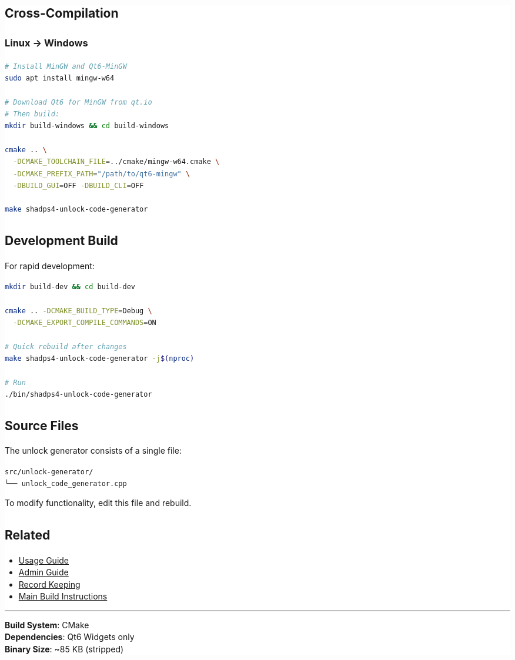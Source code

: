## Cross-Compilation

### Linux → Windows

```bash
# Install MinGW and Qt6-MinGW
sudo apt install mingw-w64

# Download Qt6 for MinGW from qt.io
# Then build:
mkdir build-windows && cd build-windows

cmake .. \
  -DCMAKE_TOOLCHAIN_FILE=../cmake/mingw-w64.cmake \
  -DCMAKE_PREFIX_PATH="/path/to/qt6-mingw" \
  -DBUILD_GUI=OFF -DBUILD_CLI=OFF

make shadps4-unlock-code-generator
```

## Development Build

For rapid development:

```bash
mkdir build-dev && cd build-dev

cmake .. -DCMAKE_BUILD_TYPE=Debug \
  -DCMAKE_EXPORT_COMPILE_COMMANDS=ON

# Quick rebuild after changes
make shadps4-unlock-code-generator -j$(nproc)

# Run
./bin/shadps4-unlock-code-generator
```

## Source Files

The unlock generator consists of a single file:
```
src/unlock-generator/
└── unlock_code_generator.cpp
```

To modify functionality, edit this file and rebuild.

## Related

- [Usage Guide](README.md)
- [Admin Guide](../../ADMIN_GUIDE.md)
- [Record Keeping](../../RECORD_KEEPING.md)
- [Main Build Instructions](../../BUILD.md)

---

**Build System**: CMake  
**Dependencies**: Qt6 Widgets only  
**Binary Size**: ~85 KB (stripped)
